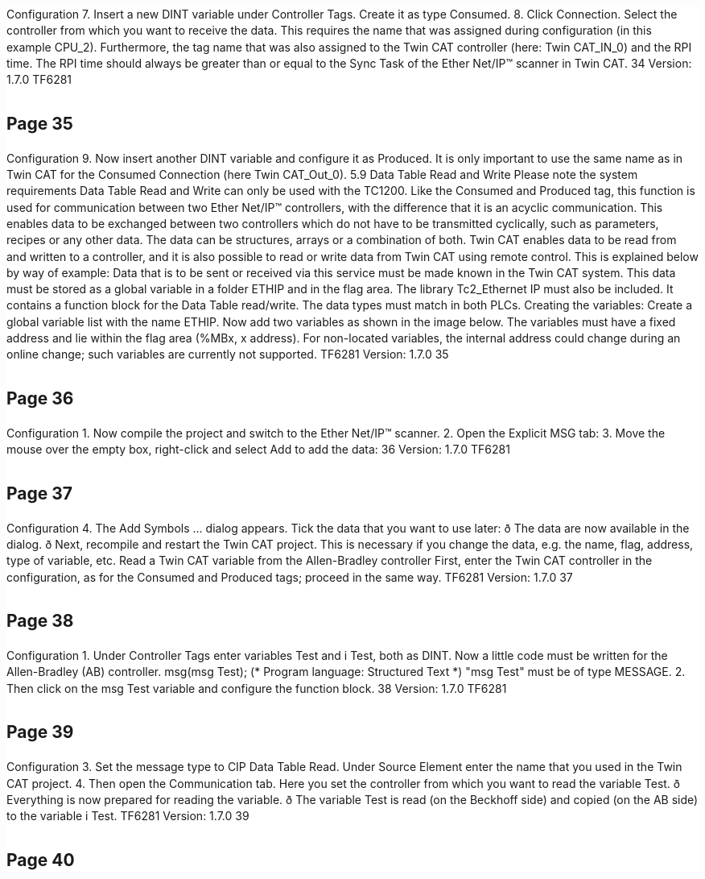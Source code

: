 Configuration 7. Insert a new DINT variable under Controller Tags. Create it as type Consumed. 8. Click Connection. Select the controller from which you want to receive the data. This requires the name that was assigned during configuration (in this example CPU_2). Furthermore, the tag name that was also assigned to the Twin CAT controller (here: Twin CAT_IN_0) and the RPI time. The RPI time should always be greater than or equal to the Sync Task of the Ether Net/IP™ scanner in Twin CAT. 34 Version: 1.7.0 TF6281
## Page 35

Configuration 9. Now insert another DINT variable and configure it as Produced. It is only important to use the same name as in Twin CAT for the Consumed Connection (here Twin CAT_Out_0). 5.9 Data Table Read and Write Please note the system requirements Data Table Read and Write can only be used with the TC1200. Like the Consumed and Produced tag, this function is used for communication between two Ether Net/IP™ controllers, with the difference that it is an acyclic communication. This enables data to be exchanged between two controllers which do not have to be transmitted cyclically, such as parameters, recipes or any other data. The data can be structures, arrays or a combination of both. Twin CAT enables data to be read from and written to a controller, and it is also possible to read or write data from Twin CAT using remote control. This is explained below by way of example: Data that is to be sent or received via this service must be made known in the Twin CAT system. This data must be stored as a global variable in a folder ETHIP and in the flag area. The library Tc2_Ethernet IP must also be included. It contains a function block for the Data Table read/write. The data types must match in both PLCs. Creating the variables: Create a global variable list with the name ETHIP. Now add two variables as shown in the image below. The variables must have a fixed address and lie within the flag area (%MBx, x address). For non-located variables, the internal address could change during an online change; such variables are currently not supported. TF6281 Version: 1.7.0 35
## Page 36

Configuration 1. Now compile the project and switch to the Ether Net/IP™ scanner. 2. Open the Explicit MSG tab: 3. Move the mouse over the empty box, right-click and select Add to add the data: 36 Version: 1.7.0 TF6281
## Page 37

Configuration 4. The Add Symbols ... dialog appears. Tick the data that you want to use later: ð The data are now available in the dialog. ð Next, recompile and restart the Twin CAT project. This is necessary if you change the data, e.g. the name, flag, address, type of variable, etc. Read a Twin CAT variable from the Allen-Bradley controller First, enter the Twin CAT controller in the configuration, as for the Consumed and Produced tags; proceed in the same way. TF6281 Version: 1.7.0 37
## Page 38

Configuration 1. Under Controller Tags enter variables Test and i Test, both as DINT. Now a little code must be written for the Allen-Bradley (AB) controller. msg(msg Test); (* Program language: Structured Text *) "msg Test" must be of type MESSAGE. 2. Then click on the msg Test variable and configure the function block. 38 Version: 1.7.0 TF6281
## Page 39

Configuration 3. Set the message type to CIP Data Table Read. Under Source Element enter the name that you used in the Twin CAT project. 4. Then open the Communication tab. Here you set the controller from which you want to read the variable Test. ð Everything is now prepared for reading the variable. ð The variable Test is read (on the Beckhoff side) and copied (on the AB side) to the variable i Test. TF6281 Version: 1.7.0 39
## Page 40
